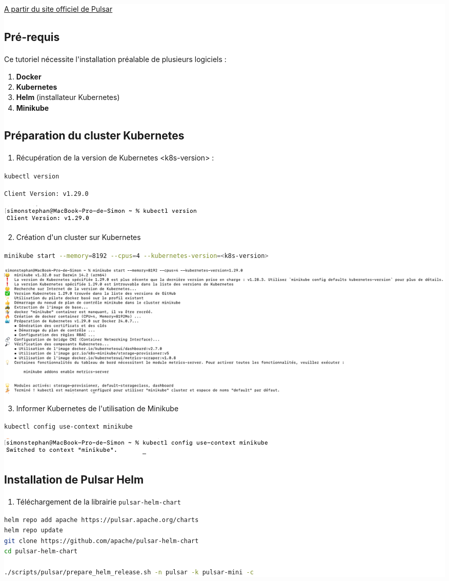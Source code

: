 [A partir du site officiel de Pulsar](https://pulsar.apache.org/docs/3.1.x/getting-started-helm/)
## Pré-requis

Ce tutoriel nécessite l'installation préalable de plusieurs logiciels :
1. **Docker**
2. **Kubernetes**
3. **Helm** (installateur Kubernetes)
4. **Minikube**
## Préparation du cluster Kubernetes

1. Récupération de la version de Kubernetes \<k8s-version> :
```bash 
kubectl version
```
`Client Version: v1.29.0`

![assets/SCR-20231218-jqug.png](assets/SCR-20231218-jqug.png)

2. Création d'un cluster sur Kubernetes
```bash
minikube start --memory=8192 --cpus=4 --kubernetes-version=<k8s-version>
```

![assets/SCR-20231218-jrcq.png](assets/SCR-20231218-jrcq.png)

3. Informer Kubernetes de l'utilisation de Minikube
```bash
kubectl config use-context minikube
```

![assets/SCR-20231218-jrrk.png](assets/SCR-20231218-jrrk.png)

## Installation de Pulsar Helm

1. Téléchargement de la librairie `pulsar-helm-chart`
```bash
helm repo add apache https://pulsar.apache.org/charts
helm repo update
git clone https://github.com/apache/pulsar-helm-chart
cd pulsar-helm-chart

./scripts/pulsar/prepare_helm_release.sh -n pulsar -k pulsar-mini -c
```
